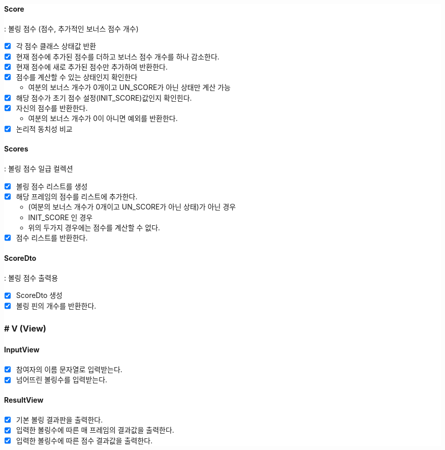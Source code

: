 #### Score
: 볼링 점수 (점수, 추가적인 보너스 점수 개수)
- [x] 각 점수 클래스 상태값 반환
- [x] 현재 점수에 추가된 점수를 더하고 보너스 점수 개수를 하나 감소한다.
- [x] 현재 점수에 새로 추가된 점수만 추가하여 반환한다.
- [x] 점수를 계산할 수 있는 상태인지 확인한다
    - 여분의 보너스 개수가 0개이고 UN_SCORE가 아닌 상태만 계산 가능
- [x] 해당 점수가 초기 점수 설정(INIT_SCORE)값인지 확인힌다.
- [x] 자신의 점수를 반환한다.
    - 여분의 보너스 개수가 0이 아니면 예외를 반환한다.
- [x] 논리적 동치성 비교 

#### Scores
: 볼링 점수 일급 컬렉션
- [x] 볼링 점수 리스트를 생성
- [x] 해당 프레임의 점수를 리스트에 추가한다. 
    - (여분의 보너스 개수가 0개이고 UN_SCORE가 아닌 상태)가 아닌 경우
    - INIT_SCORE 인 경우
    - 위의 두가지 경우에는 점수를 계산할 수 없다.
- [x] 점수 리스트를 반환한다.

#### ScoreDto
: 볼링 점수 출력용
- [x] ScoreDto 생성
- [x] 볼링 핀의 개수를 반환한다.

### # V (View)
#### InputView
- [x] 참여자의 이름 문자열로 입력받는다. 
- [x] 넘어뜨린 볼링수를 입력받는다.

#### ResultView
- [x] 기본 볼링 결과판을 출력한다.
- [x] 입력한 볼링수에 따른 매 프레임의 결과값을 출력한다.
- [x] 입력한 볼링수에 따른 점수 결과값을 출력한다.
